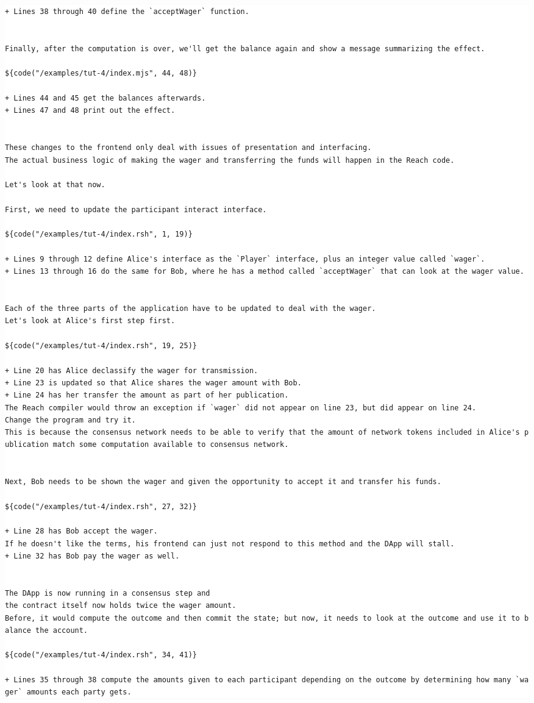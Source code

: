 ```
+ Lines 38 through 40 define the `acceptWager` function.


Finally, after the computation is over, we'll get the balance again and show a message summarizing the effect.

${code("/examples/tut-4/index.mjs", 44, 48)}

+ Lines 44 and 45 get the balances afterwards.
+ Lines 47 and 48 print out the effect.


These changes to the frontend only deal with issues of presentation and interfacing.
The actual business logic of making the wager and transferring the funds will happen in the Reach code.

Let's look at that now.

First, we need to update the participant interact interface.

${code("/examples/tut-4/index.rsh", 1, 19)}

+ Lines 9 through 12 define Alice's interface as the `Player` interface, plus an integer value called `wager`.
+ Lines 13 through 16 do the same for Bob, where he has a method called `acceptWager` that can look at the wager value.


Each of the three parts of the application have to be updated to deal with the wager.
Let's look at Alice's first step first.

${code("/examples/tut-4/index.rsh", 19, 25)}

+ Line 20 has Alice declassify the wager for transmission.
+ Line 23 is updated so that Alice shares the wager amount with Bob.
+ Line 24 has her transfer the amount as part of her publication.
The Reach compiler would throw an exception if `wager` did not appear on line 23, but did appear on line 24.
Change the program and try it.
This is because the consensus network needs to be able to verify that the amount of network tokens included in Alice's publication match some computation available to consensus network.


Next, Bob needs to be shown the wager and given the opportunity to accept it and transfer his funds.

${code("/examples/tut-4/index.rsh", 27, 32)}

+ Line 28 has Bob accept the wager.
If he doesn't like the terms, his frontend can just not respond to this method and the DApp will stall.
+ Line 32 has Bob pay the wager as well.


The DApp is now running in a consensus step and
the contract itself now holds twice the wager amount.
Before, it would compute the outcome and then commit the state; but now, it needs to look at the outcome and use it to balance the account.

${code("/examples/tut-4/index.rsh", 34, 41)}

+ Lines 35 through 38 compute the amounts given to each participant depending on the outcome by determining how many `wager` amounts each party gets.
```